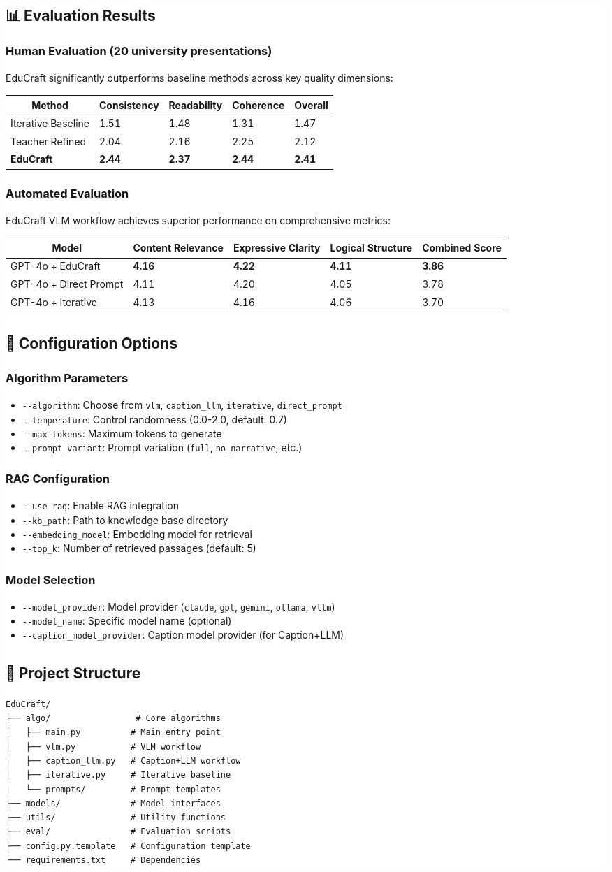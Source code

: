 ## 📊 Evaluation Results

### Human Evaluation (20 university presentations)

EduCraft significantly outperforms baseline methods across key quality dimensions:

| Method | Consistency | Readability | Coherence | Overall |
|--------|-------------|-------------|-----------|---------|
| Iterative Baseline | 1.51 | 1.48 | 1.31 | 1.47 |
| Teacher Refined | 2.04 | 2.16 | 2.25 | 2.12 |
| **EduCraft** | **2.44** | **2.37** | **2.44** | **2.41** |

### Automated Evaluation

EduCraft VLM workflow achieves superior performance on comprehensive metrics:

| Model | Content Relevance | Expressive Clarity | Logical Structure | Combined Score |
|-------|------------------|-------------------|------------------|----------------|
| GPT-4o + EduCraft | **4.16** | **4.22** | **4.11** | **3.86** |
| GPT-4o + Direct Prompt | 4.11 | 4.20 | 4.05 | 3.78 |
| GPT-4o + Iterative | 4.13 | 4.16 | 4.06 | 3.70 |

## 🔧 Configuration Options

### Algorithm Parameters

- `--algorithm`: Choose from `vlm`, `caption_llm`, `iterative`, `direct_prompt`
- `--temperature`: Control randomness (0.0-2.0, default: 0.7)
- `--max_tokens`: Maximum tokens to generate
- `--prompt_variant`: Prompt variation (`full`, `no_narrative`, etc.)

### RAG Configuration

- `--use_rag`: Enable RAG integration
- `--kb_path`: Path to knowledge base directory
- `--embedding_model`: Embedding model for retrieval
- `--top_k`: Number of retrieved passages (default: 5)

### Model Selection

- `--model_provider`: Model provider (`claude`, `gpt`, `gemini`, `ollama`, `vllm`)
- `--model_name`: Specific model name (optional)
- `--caption_model_provider`: Caption model provider (for Caption+LLM)

## 📁 Project Structure

```
EduCraft/
├── algo/                 # Core algorithms
│   ├── main.py          # Main entry point
│   ├── vlm.py           # VLM workflow
│   ├── caption_llm.py   # Caption+LLM workflow
│   ├── iterative.py     # Iterative baseline
│   └── prompts/         # Prompt templates
├── models/              # Model interfaces
├── utils/               # Utility functions
├── eval/                # Evaluation scripts
├── config.py.template   # Configuration template
└── requirements.txt     # Dependencies
```